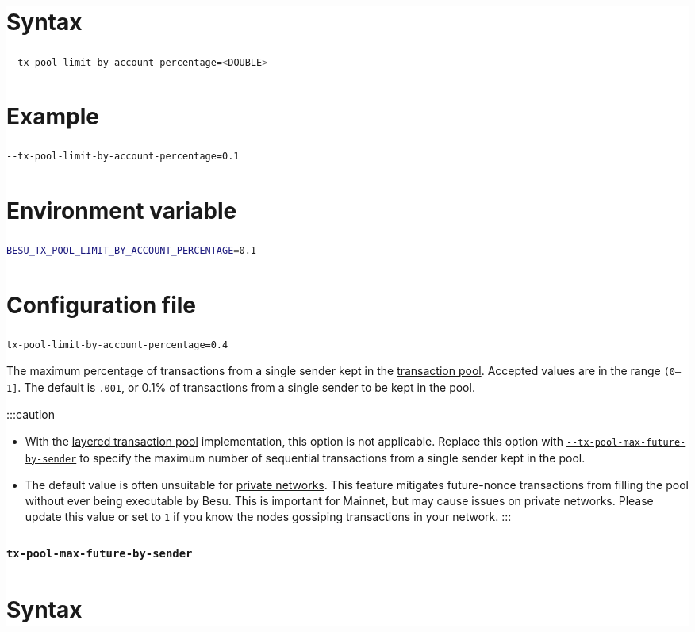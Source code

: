 
# Syntax

```bash
--tx-pool-limit-by-account-percentage=<DOUBLE>
```

# Example

```bash
--tx-pool-limit-by-account-percentage=0.1
```

# Environment variable

```bash
BESU_TX_POOL_LIMIT_BY_ACCOUNT_PERCENTAGE=0.1
```

# Configuration file

```bash
tx-pool-limit-by-account-percentage=0.4
```



The maximum percentage of transactions from a single sender kept in the [transaction pool](../../concepts/transactions/pool.md).
Accepted values are in the range `(0–1]`.
The default is `.001`, or 0.1% of transactions from a single sender to be kept in the pool.

:::caution
- With the [layered transaction pool](../../concepts/transactions/pool.md#layered-transaction-pool)
  implementation, this option is not applicable.
  Replace this option with [`--tx-pool-max-future-by-sender`](#tx-pool-max-future-by-sender) to
  specify the maximum number of sequential transactions from a single sender kept in the pool.

- The default value is often unsuitable for [private networks](../../../private-networks/index.md).
  This feature mitigates future-nonce transactions from filling the pool without ever being
  executable by Besu.
  This is important for Mainnet, but may cause issues on private networks.
  Please update this value or set to `1` if you know the nodes gossiping transactions in your network.
:::

### `tx-pool-max-future-by-sender`



# Syntax
